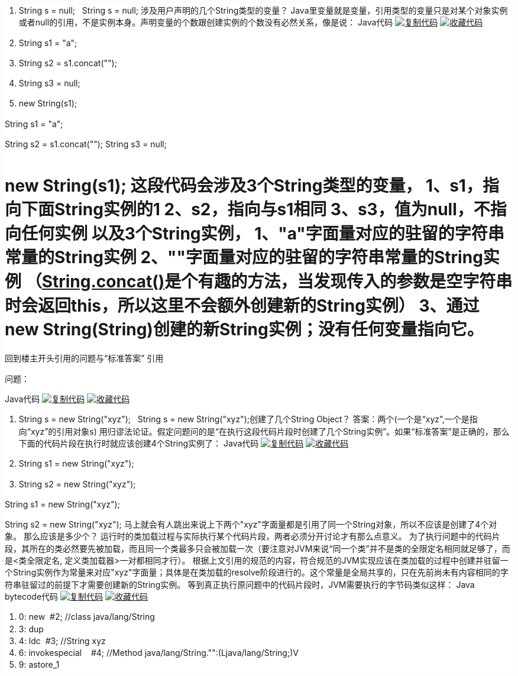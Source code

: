 1. String s = null;  
String s = null; 涉及用户声明的几个String类型的变量？
Java里变量就是变量，引用类型的变量只是对某个对象实例或者null的引用，不是实例本身。声明变量的个数跟创建实例的个数没有必然关系，像是说：
Java代码 [![复制代码]()]( "复制代码") [![收藏代码]()![]()]( "收藏这段代码")

1. String s1 = "a";  
1. String s2 = s1.concat("");  
1. String s3 = null;  
1. new String(s1);  

String s1 = "a";

String s2 = s1.concat("");
String s3 = null;

new String(s1);
这段代码会涉及3个String类型的变量，
1、s1，指向下面String实例的1
2、s2，指向与s1相同
3、s3，值为null，不指向任何实例
以及3个String实例，
1、"a"字面量对应的驻留的字符串常量的String实例
2、""字面量对应的驻留的字符串常量的String实例
（[String.concat()](http://download.oracle.com/javase/6/docs/api/java/lang/String.html#concat(java.lang.String))是个有趣的方法，当发现传入的参数是空字符串时会返回this，所以这里不会额外创建新的String实例）
3、通过new String(String)创建的新String实例；没有任何变量指向它。
===============================================================
回到楼主开头引用的问题与“标准答案”
引用

问题：

Java代码 [![复制代码]()]( "复制代码") [![收藏代码]()![]()]( "收藏这段代码")

1. String s = new String("xyz");  
String s = new String("xyz");创建了几个String Object？
答案：两个(一个是“xyz”,一个是指向“xyz”的引用对象s)
用归谬法论证。假定问题问的是“在执行这段代码片段时创建了几个String实例”。如果“标准答案”是正确的，那么下面的代码片段在执行时就应该创建4个String实例了：
Java代码 [![复制代码]()]( "复制代码") [![收藏代码]()![]()]( "收藏这段代码")

1. String s1 = new String("xyz");  
1. String s2 = new String("xyz");  

String s1 = new String("xyz");

String s2 = new String("xyz");
马上就会有人跳出来说上下两个"xyz"字面量都是引用了同一个String对象，所以不应该是创建了4个对象。
那么应该是多少个？
运行时的类加载过程与实际执行某个代码片段，两者必须分开讨论才有那么点意义。
为了执行问题中的代码片段，其所在的类必然要先被加载，而且同一个类最多只会被加载一次（要注意对JVM来说“同一个类”并不是类的全限定名相同就足够了，而是<类全限定名, 定义类加载器>一对都相同才行）。
根据上文引用的规范的内容，符合规范的JVM实现应该在类加载的过程中创建并驻留一个String实例作为常量来对应"xyz"字面量；具体是在类加载的resolve阶段进行的。这个常量是全局共享的，只在先前尚未有内容相同的字符串驻留过的前提下才需要创建新的String实例。
等到真正执行原问题中的代码片段时，JVM需要执行的字节码类似这样：
Java bytecode代码 [![复制代码]()]( "复制代码") [![收藏代码]()![]()]( "收藏这段代码")

1. 0: new  #2; //class java/lang/String  
1. 3: dup  
1. 4: ldc  #3; //String xyz  
1. 6: invokespecial    #4; //Method java/lang/String."<init>":(Ljava/lang/String;)V  
1. 9: astore_1  
